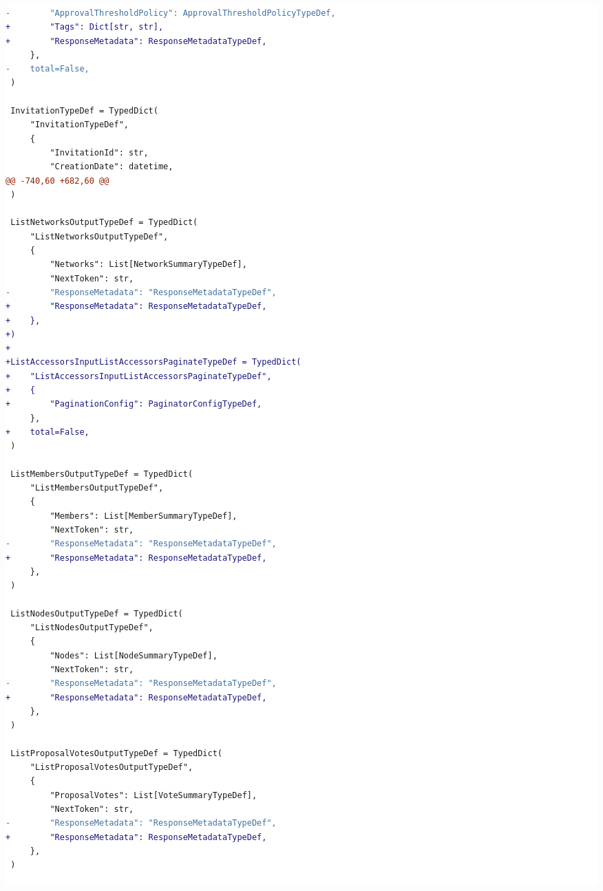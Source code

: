 ```diff
-        "ApprovalThresholdPolicy": ApprovalThresholdPolicyTypeDef,
+        "Tags": Dict[str, str],
+        "ResponseMetadata": ResponseMetadataTypeDef,
     },
-    total=False,
 )
 
 InvitationTypeDef = TypedDict(
     "InvitationTypeDef",
     {
         "InvitationId": str,
         "CreationDate": datetime,
@@ -740,60 +682,60 @@
 )
 
 ListNetworksOutputTypeDef = TypedDict(
     "ListNetworksOutputTypeDef",
     {
         "Networks": List[NetworkSummaryTypeDef],
         "NextToken": str,
-        "ResponseMetadata": "ResponseMetadataTypeDef",
+        "ResponseMetadata": ResponseMetadataTypeDef,
+    },
+)
+
+ListAccessorsInputListAccessorsPaginateTypeDef = TypedDict(
+    "ListAccessorsInputListAccessorsPaginateTypeDef",
+    {
+        "PaginationConfig": PaginatorConfigTypeDef,
     },
+    total=False,
 )
 
 ListMembersOutputTypeDef = TypedDict(
     "ListMembersOutputTypeDef",
     {
         "Members": List[MemberSummaryTypeDef],
         "NextToken": str,
-        "ResponseMetadata": "ResponseMetadataTypeDef",
+        "ResponseMetadata": ResponseMetadataTypeDef,
     },
 )
 
 ListNodesOutputTypeDef = TypedDict(
     "ListNodesOutputTypeDef",
     {
         "Nodes": List[NodeSummaryTypeDef],
         "NextToken": str,
-        "ResponseMetadata": "ResponseMetadataTypeDef",
+        "ResponseMetadata": ResponseMetadataTypeDef,
     },
 )
 
 ListProposalVotesOutputTypeDef = TypedDict(
     "ListProposalVotesOutputTypeDef",
     {
         "ProposalVotes": List[VoteSummaryTypeDef],
         "NextToken": str,
-        "ResponseMetadata": "ResponseMetadataTypeDef",
+        "ResponseMetadata": ResponseMetadataTypeDef,
     },
 )
 
```